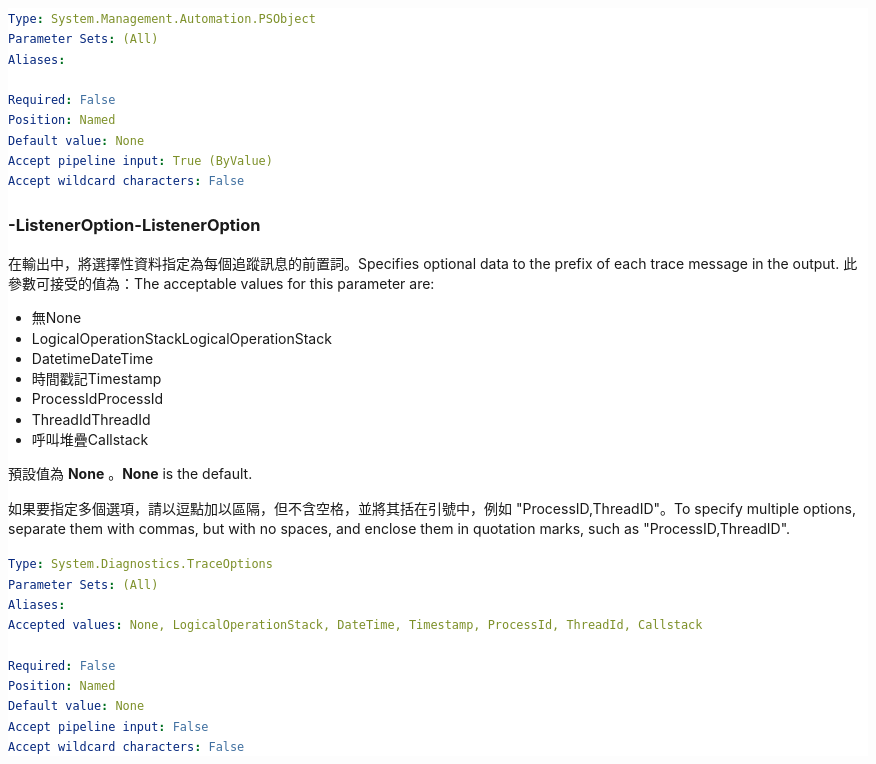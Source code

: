 ```yaml
Type: System.Management.Automation.PSObject
Parameter Sets: (All)
Aliases:

Required: False
Position: Named
Default value: None
Accept pipeline input: True (ByValue)
Accept wildcard characters: False
```

### <span data-ttu-id="a968d-153">-ListenerOption</span><span class="sxs-lookup"><span data-stu-id="a968d-153">-ListenerOption</span></span>

<span data-ttu-id="a968d-154">在輸出中，將選擇性資料指定為每個追蹤訊息的前置詞。</span><span class="sxs-lookup"><span data-stu-id="a968d-154">Specifies optional data to the prefix of each trace message in the output.</span></span> <span data-ttu-id="a968d-155">此參數可接受的值為：</span><span class="sxs-lookup"><span data-stu-id="a968d-155">The acceptable values for this parameter are:</span></span>

- <span data-ttu-id="a968d-156">無</span><span class="sxs-lookup"><span data-stu-id="a968d-156">None</span></span>
- <span data-ttu-id="a968d-157">LogicalOperationStack</span><span class="sxs-lookup"><span data-stu-id="a968d-157">LogicalOperationStack</span></span>
- <span data-ttu-id="a968d-158">Datetime</span><span class="sxs-lookup"><span data-stu-id="a968d-158">DateTime</span></span>
- <span data-ttu-id="a968d-159">時間戳記</span><span class="sxs-lookup"><span data-stu-id="a968d-159">Timestamp</span></span>
- <span data-ttu-id="a968d-160">ProcessId</span><span class="sxs-lookup"><span data-stu-id="a968d-160">ProcessId</span></span>
- <span data-ttu-id="a968d-161">ThreadId</span><span class="sxs-lookup"><span data-stu-id="a968d-161">ThreadId</span></span>
- <span data-ttu-id="a968d-162">呼叫堆疊</span><span class="sxs-lookup"><span data-stu-id="a968d-162">Callstack</span></span>

<span data-ttu-id="a968d-163">預設值為 **None** 。</span><span class="sxs-lookup"><span data-stu-id="a968d-163">**None** is the default.</span></span>

<span data-ttu-id="a968d-164">如果要指定多個選項，請以逗點加以區隔，但不含空格，並將其括在引號中，例如 "ProcessID,ThreadID"。</span><span class="sxs-lookup"><span data-stu-id="a968d-164">To specify multiple options, separate them with commas, but with no spaces, and enclose them in quotation marks, such as "ProcessID,ThreadID".</span></span>

```yaml
Type: System.Diagnostics.TraceOptions
Parameter Sets: (All)
Aliases:
Accepted values: None, LogicalOperationStack, DateTime, Timestamp, ProcessId, ThreadId, Callstack

Required: False
Position: Named
Default value: None
Accept pipeline input: False
Accept wildcard characters: False
```
